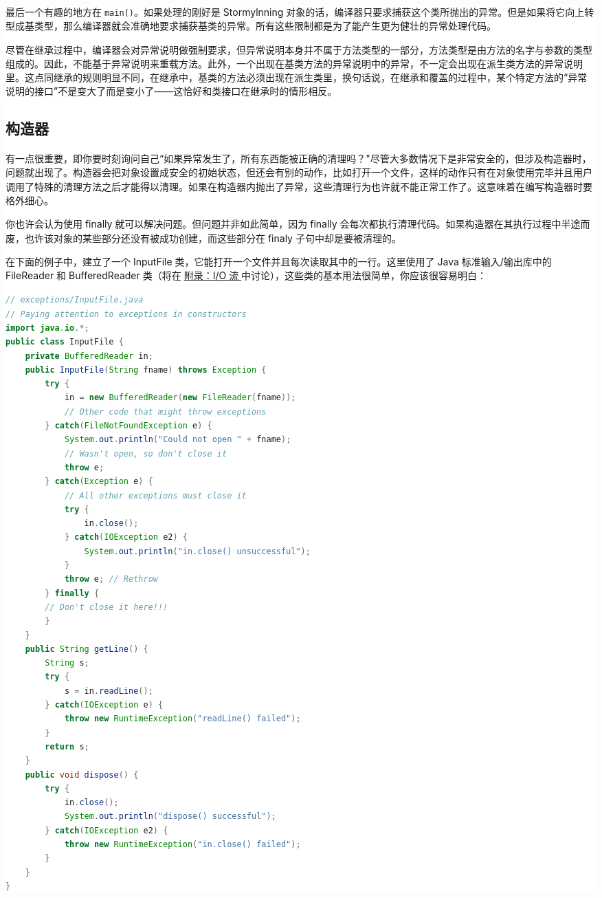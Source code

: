 最后一个有趣的地方在 `main()`。如果处理的刚好是 Stormylnning 对象的话，编译器只要求捕获这个类所抛出的异常。但是如果将它向上转型成基类型，那么编译器就会准确地要求捕获基类的异常。所有这些限制都是为了能产生更为健壮的异常处理代码。

尽管在继承过程中，编译器会对异常说明做强制要求，但异常说明本身并不属于方法类型的一部分，方法类型是由方法的名字与参数的类型组成的。因此，不能基于异常说明来重载方法。此外，一个出现在基类方法的异常说明中的异常，不一定会出现在派生类方法的异常说明里。这点同继承的规则明显不同，在继承中，基类的方法必须出现在派生类里，换句话说，在继承和覆盖的过程中，某个特定方法的“异常说明的接口”不是变大了而是变小了——这恰好和类接口在继承时的情形相反。



## 构造器

有一点很重要，即你要时刻询问自己“如果异常发生了，所有东西能被正确的清理吗？"尽管大多数情况下是非常安全的，但涉及构造器时，问题就出现了。构造器会把对象设置成安全的初始状态，但还会有别的动作，比如打开一个文件，这样的动作只有在对象使用完毕并且用户调用了特殊的清理方法之后才能得以清理。如果在构造器内抛出了异常，这些清理行为也许就不能正常工作了。这意味着在编写构造器时要格外细心。

你也许会认为使用 finally 就可以解决问题。但问题并非如此简单，因为 finally 会每次都执行清理代码。如果构造器在其执行过程中半途而废，也许该对象的某些部分还没有被成功创建，而这些部分在 finaly 子句中却是要被清理的。

在下面的例子中，建立了一个 InputFile 类，它能打开一个文件并且每次读取其中的一行。这里使用了 Java 标准输入/输出库中的 FileReader 和 BufferedReader 类（将在 [附录：I/O 流 ](./Appendix-IO-Streams.md) 中讨论），这些类的基本用法很简单，你应该很容易明白：

```java
// exceptions/InputFile.java
// Paying attention to exceptions in constructors
import java.io.*;
public class InputFile {
    private BufferedReader in;
    public InputFile(String fname) throws Exception {
        try {
            in = new BufferedReader(new FileReader(fname));
            // Other code that might throw exceptions
        } catch(FileNotFoundException e) {
            System.out.println("Could not open " + fname);
            // Wasn't open, so don't close it
            throw e;
        } catch(Exception e) {
            // All other exceptions must close it
            try {
                in.close();
            } catch(IOException e2) {
                System.out.println("in.close() unsuccessful");
            }
            throw e; // Rethrow
        } finally {
        // Don't close it here!!!
        }
    }
    public String getLine() {
        String s;
        try {
            s = in.readLine();
        } catch(IOException e) {
            throw new RuntimeException("readLine() failed");
        }
        return s;
    }
    public void dispose() {
        try {
            in.close();
            System.out.println("dispose() successful");
        } catch(IOException e2) {
            throw new RuntimeException("in.close() failed");
        }
    }
}
```
